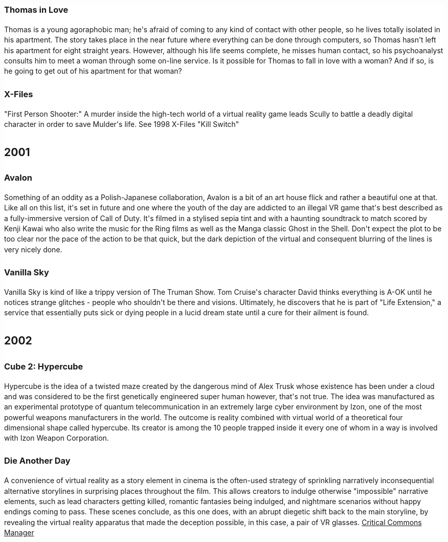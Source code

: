 ### Thomas in Love
Thomas is a young agoraphobic man; he's afraid of coming to any kind of contact with other people, so he lives totally isolated in his apartment. The story takes place in the near future where everything can be done through computers, so Thomas hasn't left his apartment for eight straight years. However, although his life seems complete, he misses human contact, so his psychoanalyst consults him to meet a woman through some on-line service. Is it possible for Thomas to fall in love with a woman? And if so, is he going to get out of his apartment for that woman?

### X-Files
"First Person Shooter:" A murder inside the high-tech world of a virtual reality game leads Scully to battle a deadly digital character in order to save Mulder's life.
See 1998 X-Files "Kill Switch"

## 2001
### Avalon
Something of an oddity as a Polish-Japanese collaboration, Avalon is a bit of an art house flick and rather a beautiful one at that. Like all on this list, it's set in future and one where the youth of the day are addicted to an illegal VR game that's best described as a fully-immersive version of Call of Duty.
It's filmed in a stylised sepia tint and with a haunting soundtrack to match scored by Kenji Kawai who also write the music for the Ring films as well as the Manga classic Ghost in the Shell. Don't expect the plot to be too clear nor the pace of the action to be that quick, but the dark depiction of the virtual and consequent blurring of the lines is very nicely done.

### Vanilla Sky
Vanilla Sky is kind of like a trippy version of The Truman Show. Tom Cruise's character David thinks everything is A-OK until he notices strange glitches - people who shouldn't be there and visions. Ultimately, he discovers that he is part of "Life Extension," a service that essentially puts sick or dying people in a lucid dream state until a cure for their ailment is found.

## 2002
### Cube 2: Hypercube
Hypercube is the idea of a twisted maze created by the dangerous mind of Alex Trusk whose existence has been under a cloud and was considered to be the first genetically engineered super human however, that's not true. The idea was manufactured as an experimental prototype of quantum telecommunication in an extremely large cyber environment by Izon, one of the most powerful weapons manufacturers in the world. The outcome is reality combined with virtual world of a theoretical four dimensional shape called hypercube. Its creator is among the 10 people trapped inside it every one of whom in a way is involved with Izon Weapon Corporation. 

### Die Another Day
A convenience of virtual reality as a story element in cinema is the often-used strategy of sprinkling narratively inconsequential alternative storylines in surprising places throughout the film. This allows creators to indulge otherwise "impossible" narrative elements, such as lead characters getting killed, romantic fantasies being indulged, and nightmare scenarios without happy endings coming to pass. These scenes conclude, as this one does, with an abrupt diegetic shift back to the main storyline, by revealing the virtual reality apparatus that made the deception possible, in this case, a pair of VR glasses. [Critical Commons Manager](http://www.criticalcommons.org/Members/ccManager/clips/the-duplicity-of-cinematic-virtual-reality)
